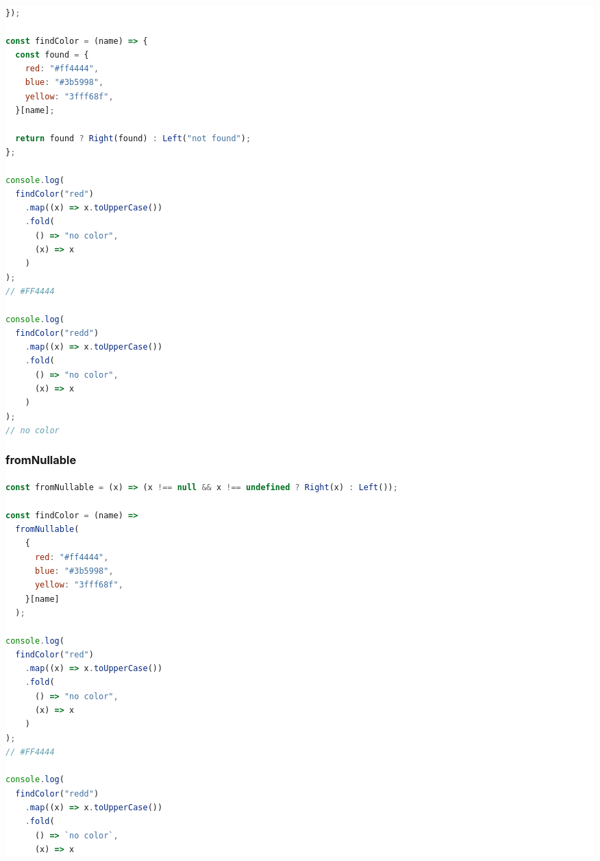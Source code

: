 ```js
});

const findColor = (name) => {
  const found = {
    red: "#ff4444",
    blue: "#3b5998",
    yellow: "3fff68f",
  }[name];

  return found ? Right(found) : Left("not found");
};

console.log(
  findColor("red")
    .map((x) => x.toUpperCase())
    .fold(
      () => "no color",
      (x) => x
    )
);
// #FF4444

console.log(
  findColor("redd")
    .map((x) => x.toUpperCase())
    .fold(
      () => "no color",
      (x) => x
    )
);
// no color
```

### fromNullable

```js
const fromNullable = (x) => (x !== null && x !== undefined ? Right(x) : Left());

const findColor = (name) =>
  fromNullable(
    {
      red: "#ff4444",
      blue: "#3b5998",
      yellow: "3fff68f",
    }[name]
  );

console.log(
  findColor("red")
    .map((x) => x.toUpperCase())
    .fold(
      () => "no color",
      (x) => x
    )
);
// #FF4444

console.log(
  findColor("redd")
    .map((x) => x.toUpperCase())
    .fold(
      () => `no color`,
      (x) => x
```